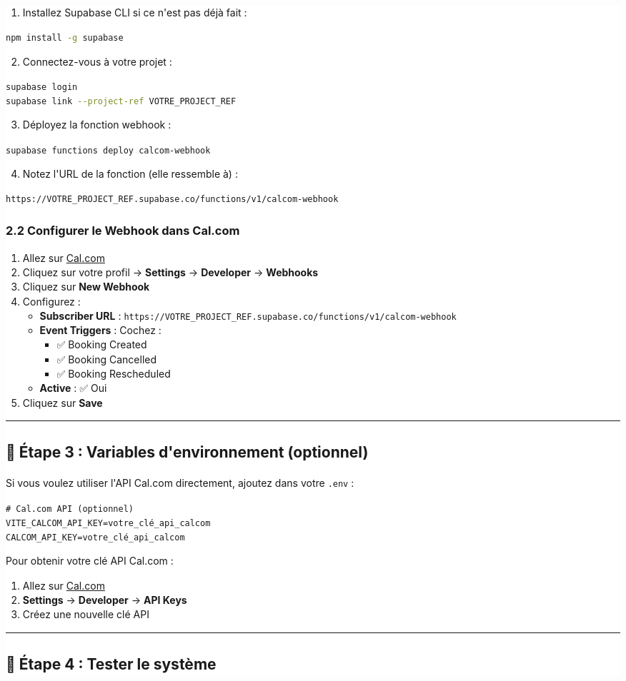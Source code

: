 1. Installez Supabase CLI si ce n'est pas déjà fait :
```bash
npm install -g supabase
```

2. Connectez-vous à votre projet :
```bash
supabase login
supabase link --project-ref VOTRE_PROJECT_REF
```

3. Déployez la fonction webhook :
```bash
supabase functions deploy calcom-webhook
```

4. Notez l'URL de la fonction (elle ressemble à) :
```
https://VOTRE_PROJECT_REF.supabase.co/functions/v1/calcom-webhook
```

### 2.2 Configurer le Webhook dans Cal.com

1. Allez sur [Cal.com](https://app.cal.com)
2. Cliquez sur votre profil → **Settings** → **Developer** → **Webhooks**
3. Cliquez sur **New Webhook**
4. Configurez :
   - **Subscriber URL** : `https://VOTRE_PROJECT_REF.supabase.co/functions/v1/calcom-webhook`
   - **Event Triggers** : Cochez :
     - ✅ Booking Created
     - ✅ Booking Cancelled
     - ✅ Booking Rescheduled
   - **Active** : ✅ Oui
5. Cliquez sur **Save**

---

## 🔑 Étape 3 : Variables d'environnement (optionnel)

Si vous voulez utiliser l'API Cal.com directement, ajoutez dans votre `.env` :

```env
# Cal.com API (optionnel)
VITE_CALCOM_API_KEY=votre_clé_api_calcom
CALCOM_API_KEY=votre_clé_api_calcom
```

Pour obtenir votre clé API Cal.com :
1. Allez sur [Cal.com](https://app.cal.com)
2. **Settings** → **Developer** → **API Keys**
3. Créez une nouvelle clé API

---

## 🧪 Étape 4 : Tester le système
